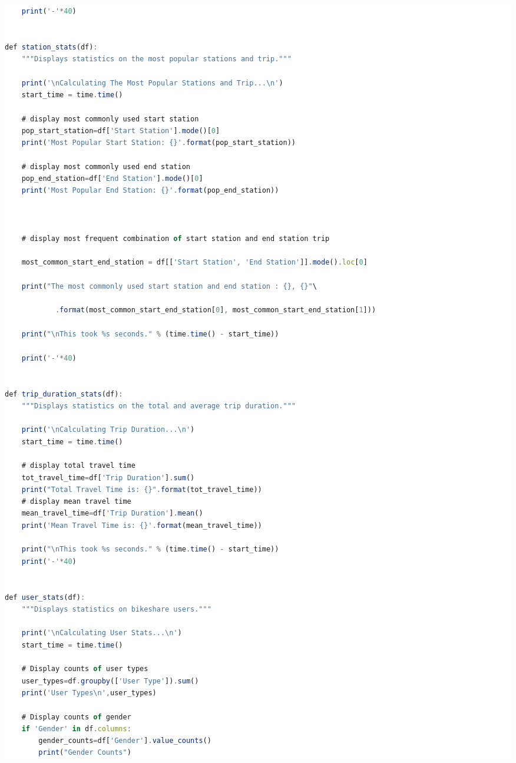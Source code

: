 ```javascript
    print('-'*40)


def station_stats(df):
    """Displays statistics on the most popular stations and trip."""

    print('\nCalculating The Most Popular Stations and Trip...\n')
    start_time = time.time()

    # display most commonly used start station
    pop_start_station=df['Start Station'].mode()[0]
    print('Most Popular Start Station: {}'.format(pop_start_station))

    # display most commonly used end station
    pop_end_station=df['End Station'].mode()[0]
    print('Most Popular End Station: {}'.format(pop_end_station))



    # display most frequent combination of start station and end station trip

    most_common_start_end_station = df[['Start Station', 'End Station']].mode().loc[0]

    print("The most commonly used start station and end station : {}, {}"\

            .format(most_common_start_end_station[0], most_common_start_end_station[1]))

    print("\nThis took %s seconds." % (time.time() - start_time))

    print('-'*40)


def trip_duration_stats(df):
    """Displays statistics on the total and average trip duration."""

    print('\nCalculating Trip Duration...\n')
    start_time = time.time()

    # display total travel time
    tot_travel_time=df['Trip Duration'].sum()
    print("Total Travel Time is: {}".format(tot_travel_time))
    # display mean travel time
    mean_travel_time=df['Trip Duration'].mean()
    print('Mean Travel Time is: {}'.format(mean_travel_time))

    print("\nThis took %s seconds." % (time.time() - start_time))
    print('-'*40)


def user_stats(df):
    """Displays statistics on bikeshare users."""

    print('\nCalculating User Stats...\n')
    start_time = time.time()

    # Display counts of user types
    user_types=df.groupby(['User Type']).sum()
    print('User Types\n',user_types)

    # Display counts of gender
    if 'Gender' in df.columns:
        gender_counts=df['Gender'].value_counts()
        print("Gender Counts")
```